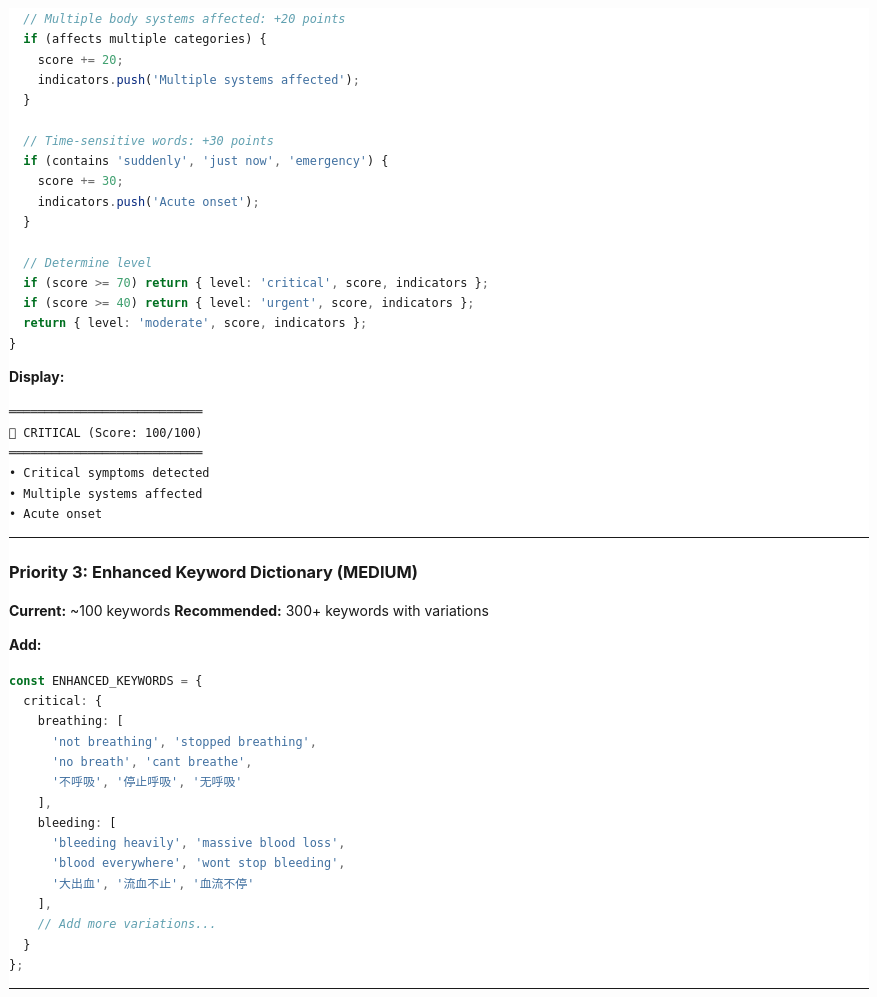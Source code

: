 ```typescript
  // Multiple body systems affected: +20 points
  if (affects multiple categories) {
    score += 20;
    indicators.push('Multiple systems affected');
  }
  
  // Time-sensitive words: +30 points
  if (contains 'suddenly', 'just now', 'emergency') {
    score += 30;
    indicators.push('Acute onset');
  }
  
  // Determine level
  if (score >= 70) return { level: 'critical', score, indicators };
  if (score >= 40) return { level: 'urgent', score, indicators };
  return { level: 'moderate', score, indicators };
}
```

**Display:**
```
═══════════════════════════
🔴 CRITICAL (Score: 100/100)
═══════════════════════════
• Critical symptoms detected
• Multiple systems affected  
• Acute onset
```

---

### **Priority 3: Enhanced Keyword Dictionary** (MEDIUM)

**Current:** ~100 keywords
**Recommended:** 300+ keywords with variations

**Add:**
```typescript
const ENHANCED_KEYWORDS = {
  critical: {
    breathing: [
      'not breathing', 'stopped breathing', 
      'no breath', 'cant breathe',
      '不呼吸', '停止呼吸', '无呼吸'
    ],
    bleeding: [
      'bleeding heavily', 'massive blood loss',
      'blood everywhere', 'wont stop bleeding',
      '大出血', '流血不止', '血流不停'
    ],
    // Add more variations...
  }
};
```

---